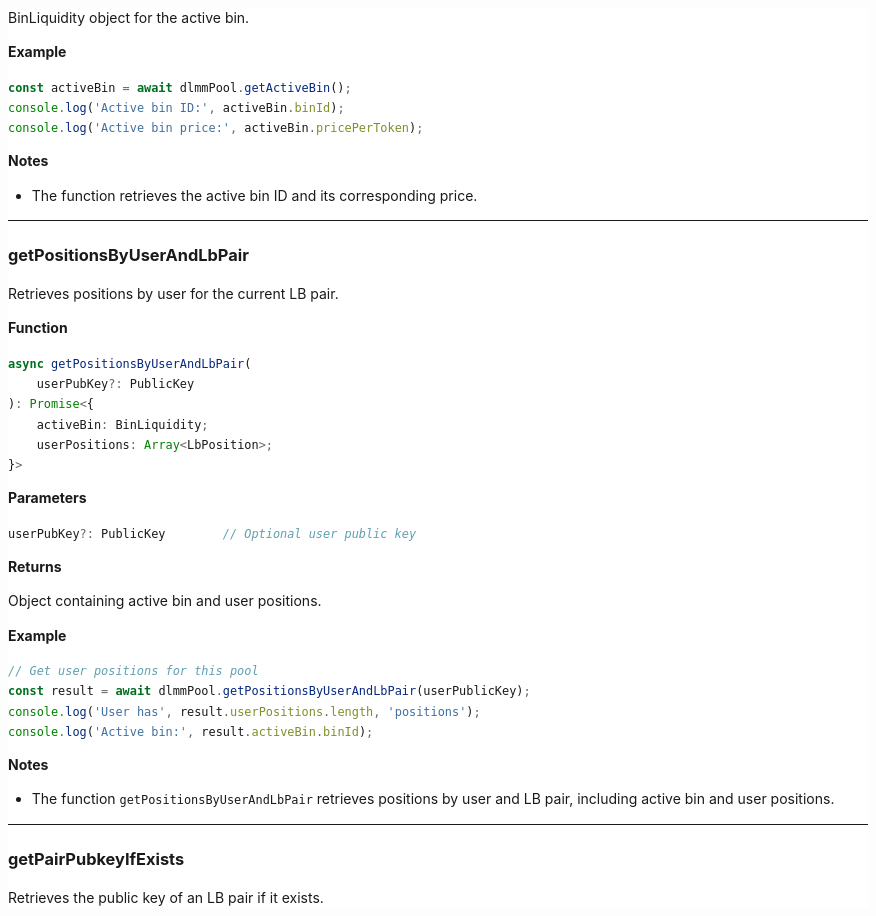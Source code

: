 BinLiquidity object for the active bin.

**Example**

```typescript
const activeBin = await dlmmPool.getActiveBin();
console.log('Active bin ID:', activeBin.binId);
console.log('Active bin price:', activeBin.pricePerToken);
```

**Notes**

* The function retrieves the active bin ID and its corresponding price.

***

### getPositionsByUserAndLbPair

Retrieves positions by user for the current LB pair.

**Function**

```typescript
async getPositionsByUserAndLbPair(
    userPubKey?: PublicKey
): Promise<{
    activeBin: BinLiquidity;
    userPositions: Array<LbPosition>;
}>
```

**Parameters**

```typescript
userPubKey?: PublicKey        // Optional user public key
```

**Returns**

Object containing active bin and user positions.

**Example**

```typescript
// Get user positions for this pool
const result = await dlmmPool.getPositionsByUserAndLbPair(userPublicKey);
console.log('User has', result.userPositions.length, 'positions');
console.log('Active bin:', result.activeBin.binId);
```

**Notes**

* The function `getPositionsByUserAndLbPair` retrieves positions by user and LB pair, including active bin and user positions.

***

### getPairPubkeyIfExists

Retrieves the public key of an LB pair if it exists.
